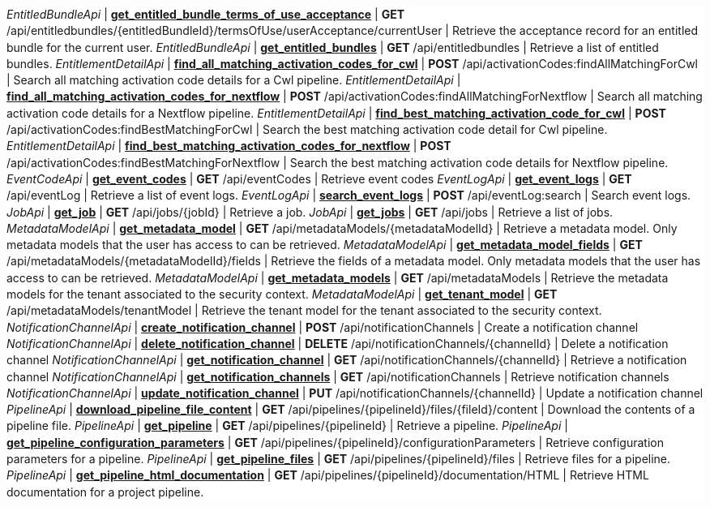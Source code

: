 *EntitledBundleApi* | [**get_entitled_bundle_terms_of_use_acceptance**](docs/EntitledBundleApi.md#get_entitled_bundle_terms_of_use_acceptance) | **GET** /api/entitledbundles/{entitledBundleId}/termsOfUse/userAcceptance/currentUser | Retrieve the acceptance record for an entitled bundle for the current user.
*EntitledBundleApi* | [**get_entitled_bundles**](docs/EntitledBundleApi.md#get_entitled_bundles) | **GET** /api/entitledbundles | Retrieve a list of entitled bundles.
*EntitlementDetailApi* | [**find_all_matching_activation_codes_for_cwl**](docs/EntitlementDetailApi.md#find_all_matching_activation_codes_for_cwl) | **POST** /api/activationCodes:findAllMatchingForCwl | Search all matching activation code details for a Cwl pipeline.
*EntitlementDetailApi* | [**find_all_matching_activation_codes_for_nextflow**](docs/EntitlementDetailApi.md#find_all_matching_activation_codes_for_nextflow) | **POST** /api/activationCodes:findAllMatchingForNextflow | Search all matching activation code details for a Nextflow pipeline.
*EntitlementDetailApi* | [**find_best_matching_activation_code_for_cwl**](docs/EntitlementDetailApi.md#find_best_matching_activation_code_for_cwl) | **POST** /api/activationCodes:findBestMatchingForCwl | Search the best matching activation code detail for Cwl pipeline.
*EntitlementDetailApi* | [**find_best_matching_activation_codes_for_nextflow**](docs/EntitlementDetailApi.md#find_best_matching_activation_codes_for_nextflow) | **POST** /api/activationCodes:findBestMatchingForNextflow | Search the best matching activation code details for Nextflow pipeline.
*EventCodeApi* | [**get_event_codes**](docs/EventCodeApi.md#get_event_codes) | **GET** /api/eventCodes | Retrieve event codes
*EventLogApi* | [**get_event_logs**](docs/EventLogApi.md#get_event_logs) | **GET** /api/eventLog | Retrieve a list of event logs.
*EventLogApi* | [**search_event_logs**](docs/EventLogApi.md#search_event_logs) | **POST** /api/eventLog:search | Search event logs.
*JobApi* | [**get_job**](docs/JobApi.md#get_job) | **GET** /api/jobs/{jobId} | Retrieve a job.
*JobApi* | [**get_jobs**](docs/JobApi.md#get_jobs) | **GET** /api/jobs | Retrieve a list of jobs.
*MetadataModelApi* | [**get_metadata_model**](docs/MetadataModelApi.md#get_metadata_model) | **GET** /api/metadataModels/{metadataModelId} | Retrieve a metadata model. Only metadata models that the user has access to can be retrieved.
*MetadataModelApi* | [**get_metadata_model_fields**](docs/MetadataModelApi.md#get_metadata_model_fields) | **GET** /api/metadataModels/{metadataModelId}/fields | Retrieve the fields of a metadata model. Only metadata models that the user has access to can be retrieved.
*MetadataModelApi* | [**get_metadata_models**](docs/MetadataModelApi.md#get_metadata_models) | **GET** /api/metadataModels | Retrieve the metadata models for the tenant associated to the security context.
*MetadataModelApi* | [**get_tenant_model**](docs/MetadataModelApi.md#get_tenant_model) | **GET** /api/metadataModels/tenantModel | Retrieve the tenant model for the tenant associated to the security context.
*NotificationChannelApi* | [**create_notification_channel**](docs/NotificationChannelApi.md#create_notification_channel) | **POST** /api/notificationChannels | Create a notification channel
*NotificationChannelApi* | [**delete_notification_channel**](docs/NotificationChannelApi.md#delete_notification_channel) | **DELETE** /api/notificationChannels/{channelId} | Delete a notification channel
*NotificationChannelApi* | [**get_notification_channel**](docs/NotificationChannelApi.md#get_notification_channel) | **GET** /api/notificationChannels/{channelId} | Retrieve a notification channel
*NotificationChannelApi* | [**get_notification_channels**](docs/NotificationChannelApi.md#get_notification_channels) | **GET** /api/notificationChannels | Retrieve notification channels
*NotificationChannelApi* | [**update_notification_channel**](docs/NotificationChannelApi.md#update_notification_channel) | **PUT** /api/notificationChannels/{channelId} | Update a notification channel
*PipelineApi* | [**download_pipeline_file_content**](docs/PipelineApi.md#download_pipeline_file_content) | **GET** /api/pipelines/{pipelineId}/files/{fileId}/content | Download the contents of a pipeline file.
*PipelineApi* | [**get_pipeline**](docs/PipelineApi.md#get_pipeline) | **GET** /api/pipelines/{pipelineId} | Retrieve a pipeline.
*PipelineApi* | [**get_pipeline_configuration_parameters**](docs/PipelineApi.md#get_pipeline_configuration_parameters) | **GET** /api/pipelines/{pipelineId}/configurationParameters | Retrieve configuration parameters for a pipeline.
*PipelineApi* | [**get_pipeline_files**](docs/PipelineApi.md#get_pipeline_files) | **GET** /api/pipelines/{pipelineId}/files | Retrieve files for a pipeline.
*PipelineApi* | [**get_pipeline_html_documentation**](docs/PipelineApi.md#get_pipeline_html_documentation) | **GET** /api/pipelines/{pipelineId}/documentation/HTML | Retrieve HTML documentation for a project pipeline.